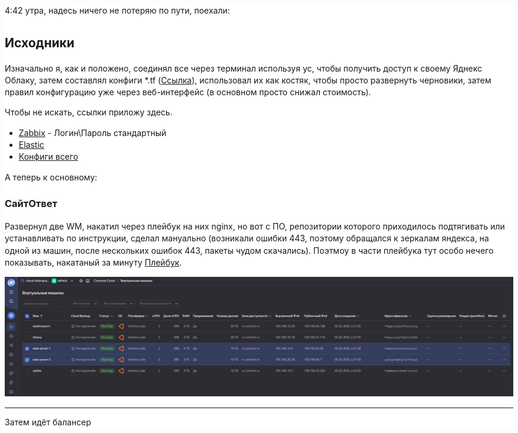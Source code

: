 4:42 утра, надесь ничего не потеряю по пути, поехали:

## Исходники
Изначально я, как и положено, соединял все через терминал используя yc, чтобы получить доступ к своему Яднекс Облаку, затем составлял конфиги *.tf ([Ссылка](https://github.com/Takarigua/PetProjectYandexCloud/tree/60af3bc64b8842976c8ca4a93612f75dabd50485/Configs)), использовал их как костяк, чтобы просто развернуть черновики, затем правил конфигурацию уже через веб-интерфейс (в основном просто снижал стоимость).

Чтобы не искать, ссылки приложу здесь.
- [Zabbix](http://158.160.52.202:8080) - Логин\Пароль стандартный
- [Elastic](http://158.160.41.110:5601)
- [Конфиги всего](https://github.com/Takarigua/PetProjectYandexCloud/tree/60af3bc64b8842976c8ca4a93612f75dabd50485/Configs)

А теперь к основному:

### СайтОтвет
Развернул две WM, накатил через плейбук на них nginx, но вот с ПО, репозитории которого приходилось подтягивать или устанавливать по инструкции, сделал мануально (возникали ошибки 443, поэтому обращался к зеркалам яндекса, на одной из машин, после нескольких ошибок 443, пакеты чудом скачались). Поэтмоу в части плейбука тут особо нечего показывать, накатаный за минуту [Плейбук](https://github.com/Takarigua/PetProjectYandexCloud/blob/615beaabd5bc480033080f45a8ec52d606ed867d/Configs/nginx.yml).

![МашиныЯндекс](https://github.com/Takarigua/PetProjectYandexCloud/blob/809be2b4476da7bf9183e699dd1d6c2273c5e6d4/Screen/1%D0%92%D0%B5%D0%B1%D0%9C%D0%B0%D1%88%D0%B8%D0%BD%D1%8B.png)

---------
Затем идёт балансер